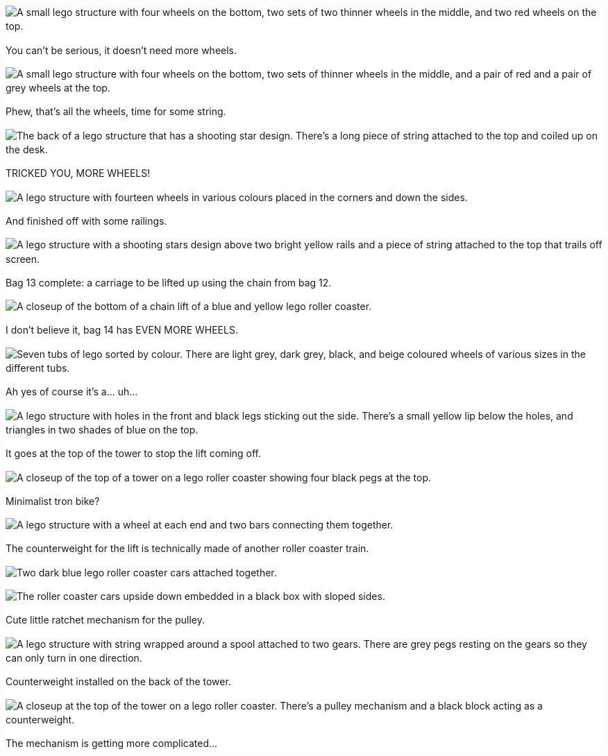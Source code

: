 ![A small lego structure with four wheels on the bottom, two sets of two thinner wheels in the middle, and two red wheels on the top.](/img/2022-08-29-lego-loop-coaster/FZMYzWNWAAAKu28.jpg)

You can’t be serious, it doesn’t need more wheels.

![A small lego structure with four wheels on the bottom, two sets of thinner wheels in the middle, and a pair of red and a pair of grey wheels at the top.](/img/2022-08-29-lego-loop-coaster/FZMYzv5WAAAp4vk.jpg)

Phew, that’s all the wheels, time for some string.

![The back of a lego structure that has a shooting star design. There’s a long piece of string attached to the top and coiled up on the desk.](/img/2022-08-29-lego-loop-coaster/FZMY0J0WYAEp2M5.jpg)

TRICKED YOU, MORE WHEELS!

![A lego structure with fourteen wheels in various colours placed in the corners and down the sides.](/img/2022-08-29-lego-loop-coaster/FZMY0jQXwAUUCjF.jpg)

And finished off with some railings.

![A lego structure with a shooting stars design above two bright yellow rails and a piece of string attached to the top that trails off screen.](/img/2022-08-29-lego-loop-coaster/FZMY08_WQAAgR01.jpg)

Bag 13 complete: a carriage to be lifted up using the chain from bag 12.

![A closeup of the bottom of a chain lift of a blue and yellow lego roller coaster.](/img/2022-08-29-lego-loop-coaster/FZMY1XEWYAAP4wr.jpg)

I don’t believe it, bag 14 has EVEN MORE WHEELS.

![Seven tubs of lego sorted by colour. There are light grey, dark grey, black, and beige coloured wheels of various sizes in the different tubs.](/img/2022-08-29-lego-loop-coaster/FZO2lYdX0AIXsUj.jpg)

Ah yes of course it’s a… uh…

![A lego structure with holes in the front and black legs sticking out the side. There’s a small yellow lip below the holes, and triangles in two shades of blue on the top.](/img/2022-08-29-lego-loop-coaster/FZO96gWXgAAxzUd.jpg)

It goes at the top of the tower to stop the lift coming off.

![A closeup of the top of a tower on a lego roller coaster showing four black pegs at the top.](/img/2022-08-29-lego-loop-coaster/FZPAn-FWAAAYy3o.jpg)

Minimalist tron bike?

![A lego structure with a wheel at each end and two bars connecting them together.](/img/2022-08-29-lego-loop-coaster/FZPCK6IWQAE9y5B.jpg)

The counterweight for the lift is technically made of another roller coaster
train.

![Two dark blue lego roller coaster cars attached together.](/img/2022-08-29-lego-loop-coaster/FZPEK2gXEAAH5D8.jpg)

![The roller coaster cars upside down embedded in a black box with sloped sides.](/img/2022-08-29-lego-loop-coaster/FZPEK2hWAAAQDsr.jpg)

Cute little ratchet mechanism for the pulley.

![A lego structure with string wrapped around a spool attached to two gears. There are grey pegs resting on the gears so they can only turn in one direction.](/img/2022-08-29-lego-loop-coaster/FZPGs9lWQAAdu8h.jpg)

Counterweight installed on the back of the tower.

![A closeup at the top of the tower on a lego roller coaster. There’s a pulley mechanism and a black block acting as a counterweight.](/img/2022-08-29-lego-loop-coaster/FZPIi0qXwAMKIFI.jpg)

The mechanism is getting more complicated…
